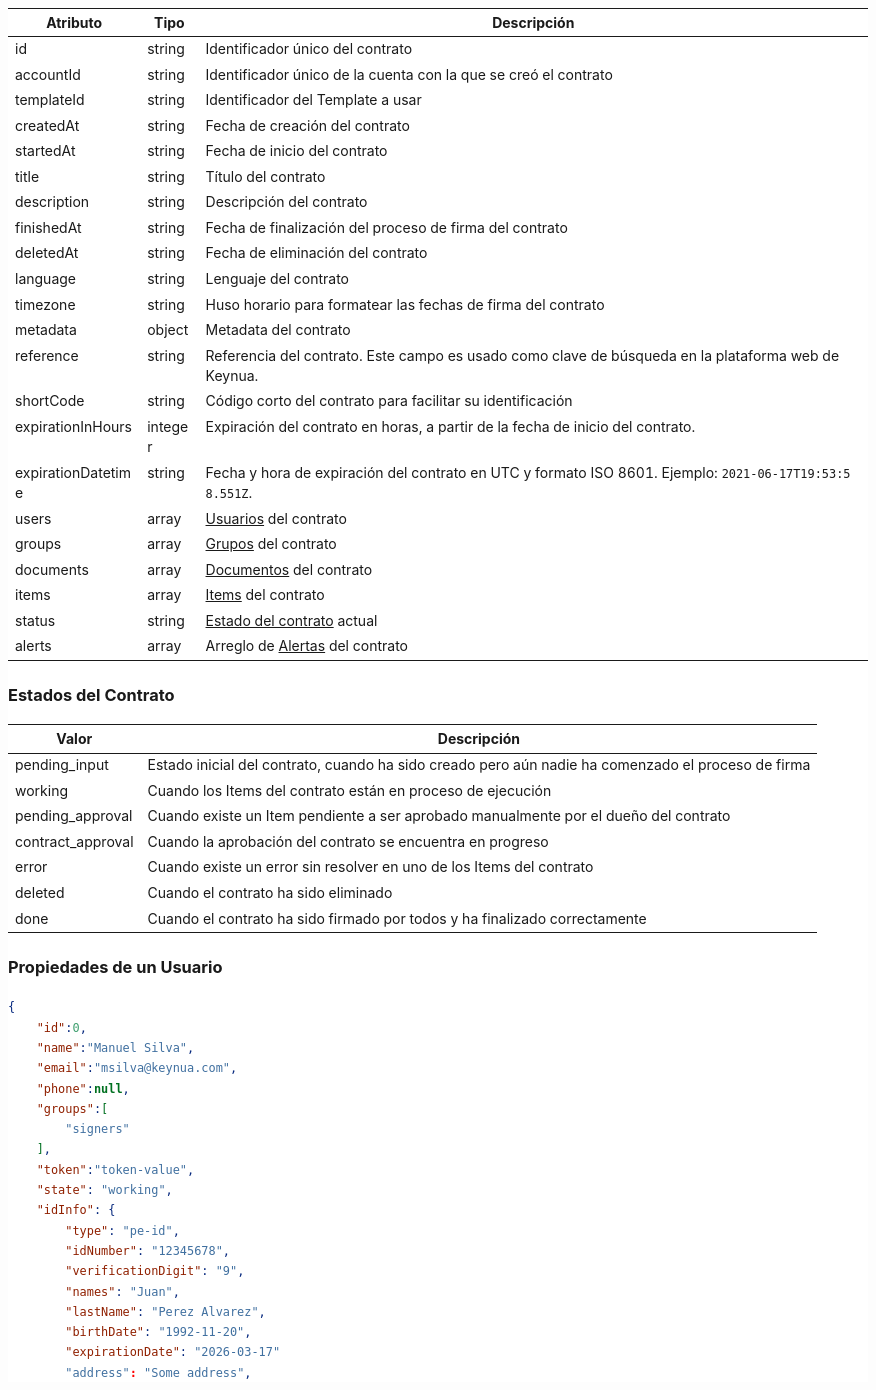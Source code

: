 Atributo | Tipo | Descripción
--------- | ----------- | -----------
id | string | Identificador único del contrato
accountId | string | Identificador único de la cuenta con la que se creó el contrato
templateId | string | Identificador del Template a usar
createdAt | string | Fecha de creación del contrato
startedAt | string | Fecha de inicio del contrato
title | string | Título del contrato
description | string | Descripción del contrato
finishedAt | string | Fecha de finalización del proceso de firma del contrato
deletedAt | string | Fecha de eliminación del contrato
language | string | Lenguaje del contrato
timezone | string | Huso horario para formatear las fechas de firma del contrato
metadata | object | Metadata del contrato
reference | string | Referencia del contrato. Este campo es usado como clave de búsqueda en la plataforma web de Keynua.
shortCode | string | Código corto del contrato para facilitar su identificación
expirationInHours | integer | Expiración del contrato en horas, a partir de la fecha de inicio del contrato.
expirationDatetime | string | Fecha y hora de expiración del contrato en UTC y formato ISO 8601. Ejemplo: `2021-06-17T19:53:58.551Z`.
users | array | [Usuarios](#propiedades-de-un-usuario) del contrato
groups | array | [Grupos](#propiedades-de-un-grupo) del contrato
documents | array | [Documentos](#propiedades-de-un-documento) del contrato
items | array | [Items](#items-del-contrato) del contrato
status | string | [Estado del contrato](#estados-del-contrato) actual
alerts | array | Arreglo de [Alertas](#propiedades-de-una-alerta) del contrato

### Estados del Contrato

Valor | Descripción
--------- | -----------
pending_input | Estado inicial del contrato, cuando ha sido creado pero aún nadie ha comenzado el proceso de firma
working | Cuando los Items del contrato están en proceso de ejecución
pending_approval | Cuando existe un Item pendiente a ser aprobado manualmente por el dueño del contrato
contract_approval | Cuando la aprobación del contrato se encuentra en progreso
error | Cuando existe un error sin resolver en uno de los Items del contrato
deleted | Cuando el contrato ha sido eliminado
done | Cuando el contrato ha sido firmado por todos y ha finalizado correctamente

### Propiedades de un Usuario

```json
{
	"id":0,
	"name":"Manuel Silva",
	"email":"msilva@keynua.com",
	"phone":null,
	"groups":[
		"signers"
	],
	"token":"token-value",
	"state": "working",
	"idInfo": {
		"type": "pe-id",
		"idNumber": "12345678",
		"verificationDigit": "9",
		"names": "Juan",
		"lastName": "Perez Alvarez",
		"birthDate": "1992-11-20",
		"expirationDate": "2026-03-17"
		"address": "Some address",
```